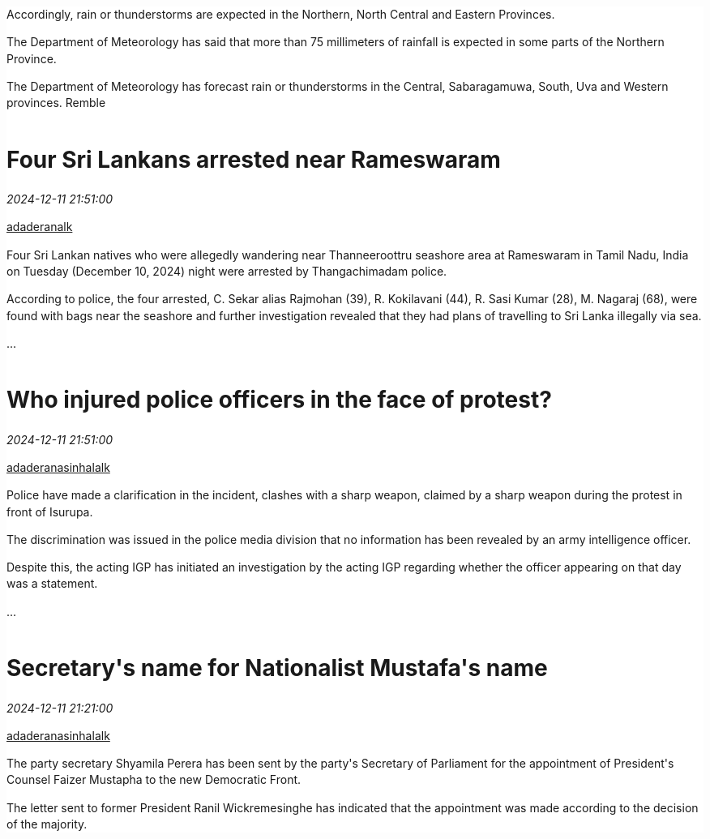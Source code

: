 Accordingly, rain or thunderstorms are expected in the Northern, North Central and Eastern Provinces.

The Department of Meteorology has said that more than 75 millimeters of rainfall is expected in some parts of the Northern Province.

The Department of Meteorology has forecast rain or thunderstorms in the Central, Sabaragamuwa, South, Uva and Western provinces. Remble



# Four Sri Lankans arrested near Rameswaram

*2024-12-11 21:51:00*

[adaderanalk](https://www.adaderana.lk/news/104175/four-sri-lankans-arrested-near-rameswaram)

Four Sri Lankan natives who were allegedly wandering near Thanneeroottru seashore area at Rameswaram in Tamil Nadu, India on Tuesday (December 10, 2024) night were arrested by Thangachimadam police.

According to police, the four arrested, C. Sekar alias Rajmohan (39), R. Kokilavani (44), R. Sasi Kumar (28), M. Nagaraj (68), were found with bags near the seashore and further investigation revealed that they had plans of travelling to Sri Lanka illegally via sea.

...



# Who injured police officers in the face of protest?

*2024-12-11 21:51:00*

[adaderanasinhalalk](http://sinhala.adaderana.lk/news/204283)

Police have made a clarification in the incident, clashes with a sharp weapon, claimed by a sharp weapon during the protest in front of Isurupa.

The discrimination was issued in the police media division that no information has been revealed by an army intelligence officer.

Despite this, the acting IGP has initiated an investigation by the acting IGP regarding whether the officer appearing on that day was a statement.

...



# Secretary's name for Nationalist Mustafa's name

*2024-12-11 21:21:00*

[adaderanasinhalalk](http://sinhala.adaderana.lk/news/204282)

The party secretary Shyamila Perera has been sent by the party's Secretary of Parliament for the appointment of President's Counsel Faizer Mustapha to the new Democratic Front.

The letter sent to former President Ranil Wickremesinghe has indicated that the appointment was made according to the decision of the majority.
